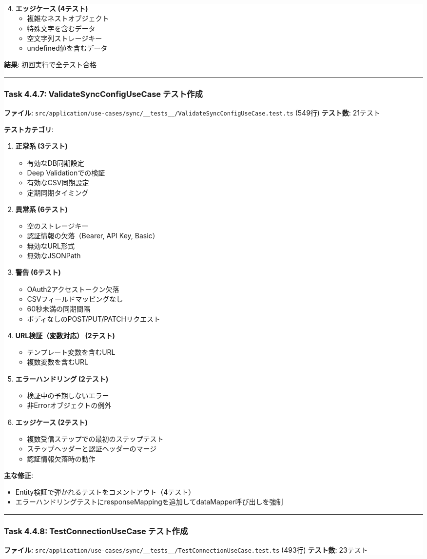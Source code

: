 4. **エッジケース (4テスト)**
   - 複雑なネストオブジェクト
   - 特殊文字を含むデータ
   - 空文字列ストレージキー
   - undefined値を含むデータ

**結果**: 初回実行で全テスト合格

---

### Task 4.4.7: ValidateSyncConfigUseCase テスト作成
**ファイル**: `src/application/use-cases/sync/__tests__/ValidateSyncConfigUseCase.test.ts` (549行)
**テスト数**: 21テスト

**テストカテゴリ**:
1. **正常系 (3テスト)**
   - 有効なDB同期設定
   - Deep Validationでの検証
   - 有効なCSV同期設定
   - 定期同期タイミング

2. **異常系 (6テスト)**
   - 空のストレージキー
   - 認証情報の欠落（Bearer, API Key, Basic）
   - 無効なURL形式
   - 無効なJSONPath

3. **警告 (6テスト)**
   - OAuth2アクセストークン欠落
   - CSVフィールドマッピングなし
   - 60秒未満の同期間隔
   - ボディなしのPOST/PUT/PATCHリクエスト

4. **URL検証（変数対応） (2テスト)**
   - テンプレート変数を含むURL
   - 複数変数を含むURL

5. **エラーハンドリング (2テスト)**
   - 検証中の予期しないエラー
   - 非Errorオブジェクトの例外

6. **エッジケース (2テスト)**
   - 複数受信ステップでの最初のステップテスト
   - ステップヘッダーと認証ヘッダーのマージ
   - 認証情報欠落時の動作

**主な修正**:
- Entity検証で弾かれるテストをコメントアウト（4テスト）
- エラーハンドリングテストにresponseMappingを追加してdataMapper呼び出しを強制

---

### Task 4.4.8: TestConnectionUseCase テスト作成
**ファイル**: `src/application/use-cases/sync/__tests__/TestConnectionUseCase.test.ts` (493行)
**テスト数**: 23テスト
